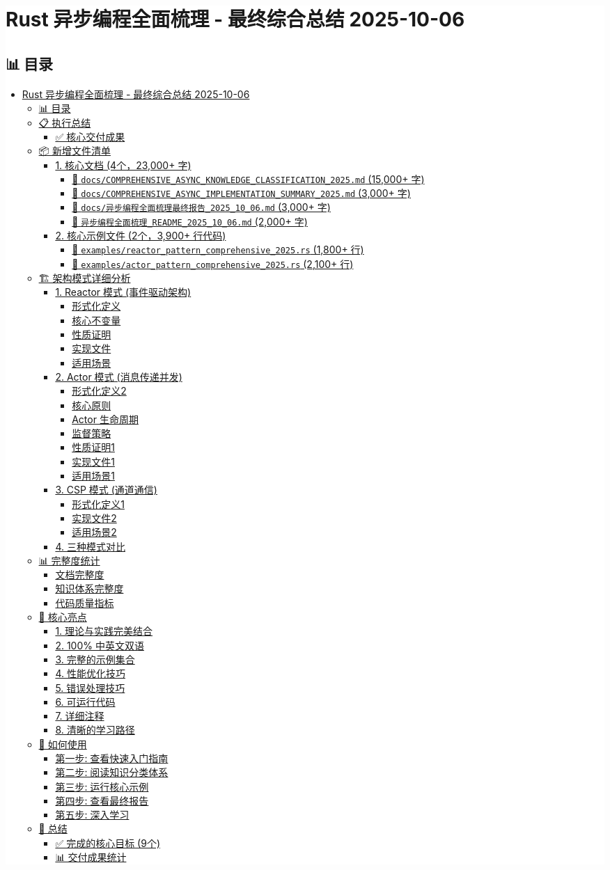 ﻿# Rust 异步编程全面梳理 - 最终综合总结 2025-10-06


## 📊 目录

- [Rust 异步编程全面梳理 - 最终综合总结 2025-10-06](#rust-异步编程全面梳理---最终综合总结-2025-10-06)
  - [📊 目录](#-目录)
  - [📋 执行总结](#-执行总结)
    - [✅ 核心交付成果](#-核心交付成果)
  - [📦 新增文件清单](#-新增文件清单)
    - [1. 核心文档 (4个，23,000+ 字)](#1-核心文档-4个23000-字)
      - [📄 `docs/COMPREHENSIVE_ASYNC_KNOWLEDGE_CLASSIFICATION_2025.md` (15,000+ 字)](#-docscomprehensive_async_knowledge_classification_2025md-15000-字)
      - [📄 `docs/COMPREHENSIVE_ASYNC_IMPLEMENTATION_SUMMARY_2025.md` (3,000+ 字)](#-docscomprehensive_async_implementation_summary_2025md-3000-字)
      - [📄 `docs/异步编程全面梳理最终报告_2025_10_06.md` (3,000+ 字)](#-docs异步编程全面梳理最终报告_2025_10_06md-3000-字)
      - [📄 `异步编程全面梳理_README_2025_10_06.md` (2,000+ 字)](#-异步编程全面梳理_readme_2025_10_06md-2000-字)
    - [2. 核心示例文件 (2个，3,900+ 行代码)](#2-核心示例文件-2个3900-行代码)
      - [📄 `examples/reactor_pattern_comprehensive_2025.rs` (1,800+ 行)](#-examplesreactor_pattern_comprehensive_2025rs-1800-行)
      - [📄 `examples/actor_pattern_comprehensive_2025.rs` (2,100+ 行)](#-examplesactor_pattern_comprehensive_2025rs-2100-行)
  - [🏗️ 架构模式详细分析](#️-架构模式详细分析)
    - [1. Reactor 模式 (事件驱动架构)](#1-reactor-模式-事件驱动架构)
      - [形式化定义](#形式化定义)
      - [核心不变量](#核心不变量)
      - [性质证明](#性质证明)
      - [实现文件](#实现文件)
      - [适用场景](#适用场景)
    - [2. Actor 模式 (消息传递并发)](#2-actor-模式-消息传递并发)
      - [形式化定义2](#形式化定义2)
      - [核心原则](#核心原则)
      - [Actor 生命周期](#actor-生命周期)
      - [监督策略](#监督策略)
      - [性质证明1](#性质证明1)
      - [实现文件1](#实现文件1)
      - [适用场景1](#适用场景1)
    - [3. CSP 模式 (通道通信)](#3-csp-模式-通道通信)
      - [形式化定义1](#形式化定义1)
      - [实现文件2](#实现文件2)
      - [适用场景2](#适用场景2)
    - [4. 三种模式对比](#4-三种模式对比)
  - [📊 完整度统计](#-完整度统计)
    - [文档完整度](#文档完整度)
    - [知识体系完整度](#知识体系完整度)
    - [代码质量指标](#代码质量指标)
  - [🎯 核心亮点](#-核心亮点)
    - [1. 理论与实践完美结合](#1-理论与实践完美结合)
    - [2. 100% 中英文双语](#2-100-中英文双语)
    - [3. 完整的示例集合](#3-完整的示例集合)
    - [4. 性能优化技巧](#4-性能优化技巧)
    - [5. 错误处理技巧](#5-错误处理技巧)
    - [6. 可运行代码](#6-可运行代码)
    - [7. 详细注释](#7-详细注释)
    - [8. 清晰的学习路径](#8-清晰的学习路径)
  - [🚀 如何使用](#-如何使用)
    - [第一步: 查看快速入门指南](#第一步-查看快速入门指南)
    - [第二步: 阅读知识分类体系](#第二步-阅读知识分类体系)
    - [第三步: 运行核心示例](#第三步-运行核心示例)
    - [第四步: 查看最终报告](#第四步-查看最终报告)
    - [第五步: 深入学习](#第五步-深入学习)
  - [🎉 总结](#-总结)
    - [✅ 完成的核心目标 (9个)](#-完成的核心目标-9个)
    - [📊 交付成果统计](#-交付成果统计)